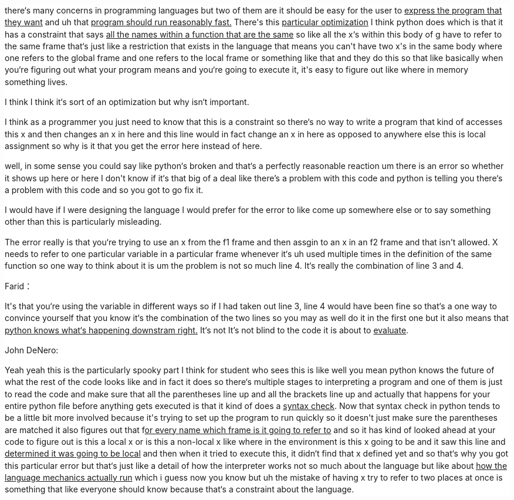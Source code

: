 there‘s many concerns in programming languages but two of them are it should be easy for the user to <u>express the program that they want</u> and uh that <u>program should run reasonably fast.</u> There's this <u>particular optimization</u> I think python does which is that it has a constraint that says <u>all the  names within a function that are the same</u> so like all the x‘s within this body of g have to refer to the same frame that‘s just like a restriction that exists in the language that means you can't have two x's in the same body where one refers to the global frame and one refers to the local frame or something like that and they do this so that like basically when you‘re figuring out what your program means and you‘re going to execute it, it's easy to figure out like where in memory something lives.

I think I think it‘s sort of an optimization but why isn‘t important.

I think as a programmer you just need to know that this is a constraint so there‘s no way to write a program that kind of accesses this x and then changes an x in here and this line would in fact change an x in here as opposed to anywhere else this is local assignment so why is it that you get the error here instead of here. 

well, in some sense you could say like python‘s broken and that‘s a perfectly reasonable reaction um there is an error so whether it shows up here or here I don't know if it‘s that big of a deal like there’s a problem with this code and python is telling you there‘s a problem with this code and so you got to go fix it. 

I would have if I were designing the language I would prefer for the error to like come up somewhere else or to say something other than this is particularly misleading. 

The error really is that you‘re trying to use an x from the f1 frame and then assgin to an x in an f2 frame and  that isn't allowed. X needs to refer to one particular variable in a particular frame whenever it‘s uh used multiple times in the definition of the same function so one way to think about it is um the problem is not so much line 4. It‘s really the combination of line 3 and 4.

Farid：

It's that you‘re using the variable in different ways so if I had taken out line 3, line 4 would have been fine so that‘s a one way to convince yourself that you know it‘s the combination of the two lines so you may as well do it in the first one but it also means that <u>python knows what‘s happening downstram right.</u> It‘s not It’s not blind to the code it is about to <u>evaluate</u>.



John DeNero:

Yeah yeah this is the particularly spooky part I think for student who sees this is like well you mean python knows the future of what the rest of the code looks like and in fact it does so there‘s multiple stages to interpreting a program and one of them is just to read the code and make sure that all the parentheses line up and all the brackets line up and actually that happens for your entire python file before anything gets executed is that it kind of does a <u>syntax check</u>. Now that syntax check in python tends to be a little bit more involved because it's trying to set up the program to run quickly so it doesn't just make sure the parentheses are matched it also figures out that f<u>or every name which frame is it going to refer to</u> and so it has kind of looked ahead at your code to figure out is this a local x or is this a non-local x like where in the environment is this x going to be and it saw this line and <u>determined it was going to be local</u> and then when it tried to execute this, it didn‘t find that x defined yet and so that‘s why you got this particular error but that‘s just like a detail of how the interpreter works not so much about the language but like about <u>how the language mechanics actually run</u> which i guess now you know but uh the mistake of having x try to refer to two places at once is something that like everyone should know because that‘s a constraint about the language.
